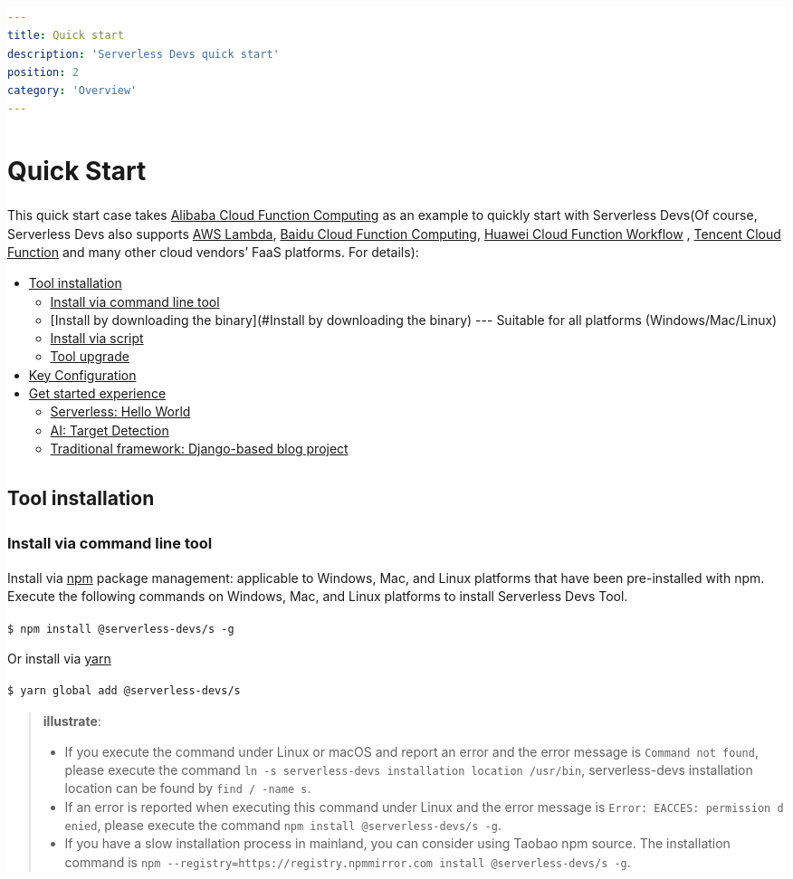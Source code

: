 ```yaml
---
title: Quick start
description: 'Serverless Devs quick start'
position: 2
category: 'Overview'
---
```

# Quick Start

This quick start case takes [Alibaba Cloud Function Computing](https://github.com/devsapp/fc) as an example to quickly start with Serverless Devs(Of course, Serverless Devs also supports [AWS Lambda](https://github.com/devscomp/lambda), [Baidu Cloud Function Computing](https://github.com/xinwuyun/cfc), [Huawei Cloud Function Workflow](https://github.com/zy-linn/fgs-component) , [Tencent Cloud Function](https://github.com/devscomp/scf) and many other cloud vendors’ FaaS platforms. For details):
- [Tool installation](#Tool-installation)
    - [Install via command line tool](#Install-via-command-line-tool)
    - [Install by downloading the binary](#Install by downloading the binary) --- Suitable for all platforms (Windows/Mac/Linux)
    - [Install via script](#Install-via-script)
    - [Tool upgrade](#Tool-upgrade)
- [Key Configuration](#Key-Configuration)
- [Get started experience](#Get-started-experience)
    - [Serverless: Hello World](#ServerlessHello-World)
    - [AI: Target Detection](#AITarget-Detection)
    - [Traditional framework: Django-based blog project](#Traditional-framework-based-on-django-blog-project)

## Tool installation
### Install via command line tool

Install via [npm](https://www.npmjs.com/) package management: applicable to Windows, Mac, and Linux platforms that have been pre-installed with npm. Execute the following commands on Windows, Mac, and Linux platforms to install Serverless Devs Tool.

```shell script
$ npm install @serverless-devs/s -g
```
Or install via [yarn](https://yarnpkg.com/)

```shell script
$ yarn global add @serverless-devs/s
```

> **illustrate**:
> - If you execute the command under Linux or macOS and report an error and the error message is `Command not found`, please execute the command `ln -s serverless-devs installation location /usr/bin`, serverless-devs installation location can be found by `find / -name s`.
> - If an error is reported when executing this command under Linux and the error message is `Error: EACCES: permission denied`, please execute the command `npm install @serverless-devs/s -g`.
> - If you have a slow installation process in mainland, you can consider using Taobao npm source. The installation command is `npm --registry=https://registry.npmmirror.com install @serverless-devs/s -g`.
